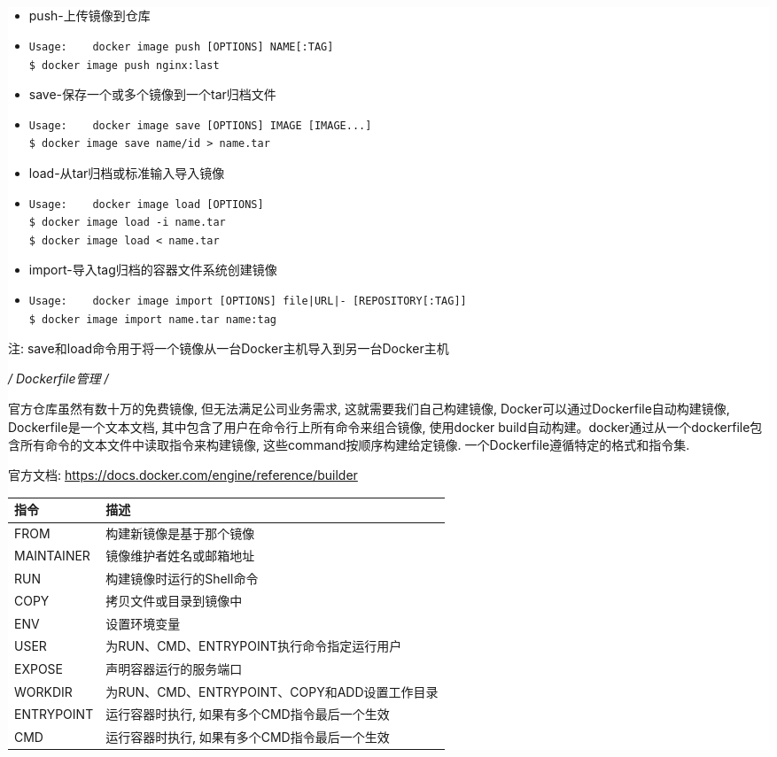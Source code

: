 - push-上传镜像到仓库

- ```shell
  Usage:	docker image push [OPTIONS] NAME[:TAG]
  $ docker image push nginx:last
  ```

- save-保存一个或多个镜像到一个tar归档文件

- ```shell
  Usage:	docker image save [OPTIONS] IMAGE [IMAGE...]
  $ docker image save name/id > name.tar
  ```

- load-从tar归档或标准输入导入镜像

- ```shell
  Usage:	docker image load [OPTIONS]
  $ docker image load -i name.tar
  $ docker image load < name.tar
  ```

- import-导入tag归档的容器文件系统创建镜像

- ```shell
  Usage:	docker image import [OPTIONS] file|URL|- [REPOSITORY[:TAG]]
  $ docker image import name.tar name:tag
  ```

注: save和load命令用于将一个镜像从一台Docker主机导入到另一台Docker主机



**/* Dockerfile管理 */**

官方仓库虽然有数十万的免费镜像, 但无法满足公司业务需求, 这就需要我们自己构建镜像, Docker可以通过Dockerfile自动构建镜像, Dockerfile是一个文本文档, 其中包含了用户在命令行上所有命令来组合镜像, 使用docker build自动构建。docker通过从一个dockerfile包含所有命令的文本文件中读取指令来构建镜像, 这些command按顺序构建给定镜像. 一个Dockerfile遵循特定的格式和指令集.

官方文档: https://docs.docker.com/engine/reference/builder

| 指令       | 描述                                          |
| :--------- | :-------------------------------------------- |
| FROM       | 构建新镜像是基于那个镜像                      |
| MAINTAINER | 镜像维护者姓名或邮箱地址                      |
| RUN        | 构建镜像时运行的Shell命令                     |
| COPY       | 拷贝文件或目录到镜像中                        |
| ENV        | 设置环境变量                                  |
| USER       | 为RUN、CMD、ENTRYPOINT执行命令指定运行用户    |
| EXPOSE     | 声明容器运行的服务端口                        |
| WORKDIR    | 为RUN、CMD、ENTRYPOINT、COPY和ADD设置工作目录 |
| ENTRYPOINT | 运行容器时执行, 如果有多个CMD指令最后一个生效 |
| CMD        | 运行容器时执行, 如果有多个CMD指令最后一个生效 |
